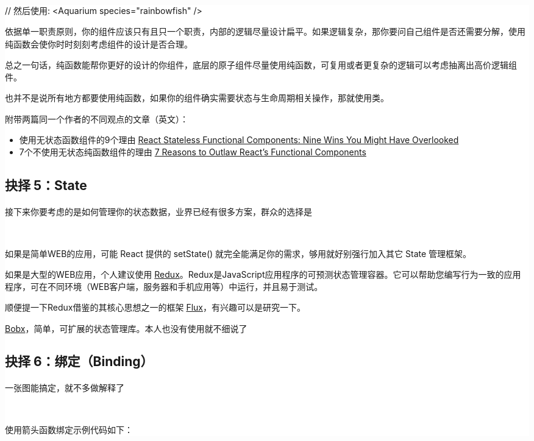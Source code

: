   <span class="hljs-comment">// &#x7136;&#x540E;&#x4F7F;&#x7528;: &lt;Aquarium species=&quot;rainbowfish&quot; /&gt;</span></code></pre><p>&#x4F9D;&#x636E;&#x5355;&#x4E00;&#x804C;&#x8D23;&#x539F;&#x5219;&#xFF0C;&#x4F60;&#x7684;&#x7EC4;&#x4EF6;&#x5E94;&#x8BE5;&#x53EA;&#x6709;&#x4E14;&#x53EA;&#x4E00;&#x4E2A;&#x804C;&#x8D23;&#xFF0C;&#x5185;&#x90E8;&#x7684;&#x903B;&#x8F91;&#x5C3D;&#x91CF;&#x8BBE;&#x8BA1;&#x6241;&#x5E73;&#x3002;&#x5982;&#x679C;&#x903B;&#x8F91;&#x590D;&#x6742;&#xFF0C;&#x90A3;&#x4F60;&#x8981;&#x95EE;&#x81EA;&#x5DF1;&#x7EC4;&#x4EF6;&#x662F;&#x5426;&#x8FD8;&#x9700;&#x8981;&#x5206;&#x89E3;&#xFF0C;&#x4F7F;&#x7528;&#x7EAF;&#x51FD;&#x6570;&#x4F1A;&#x4F7F;&#x4F60;&#x65F6;&#x65F6;&#x523B;&#x523B;&#x8003;&#x8651;&#x7EC4;&#x4EF6;&#x7684;&#x8BBE;&#x8BA1;&#x662F;&#x5426;&#x5408;&#x7406;&#x3002;</p><p>&#x603B;&#x4E4B;&#x4E00;&#x53E5;&#x8BDD;&#xFF0C;&#x7EAF;&#x51FD;&#x6570;&#x80FD;&#x5E2E;&#x4F60;&#x66F4;&#x597D;&#x7684;&#x8BBE;&#x8BA1;&#x7684;&#x4F60;&#x7EC4;&#x4EF6;&#xFF0C;&#x5E95;&#x5C42;&#x7684;&#x539F;&#x5B50;&#x7EC4;&#x4EF6;&#x5C3D;&#x91CF;&#x4F7F;&#x7528;&#x7EAF;&#x51FD;&#x6570;&#xFF0C;&#x53EF;&#x590D;&#x7528;&#x6216;&#x8005;&#x66F4;&#x590D;&#x6742;&#x7684;&#x903B;&#x8F91;&#x53EF;&#x4EE5;&#x8003;&#x8651;&#x62BD;&#x79BB;&#x51FA;&#x9AD8;&#x4EF7;&#x903B;&#x8F91;&#x7EC4;&#x4EF6;&#x3002;</p><p>&#x4E5F;&#x5E76;&#x4E0D;&#x662F;&#x8BF4;&#x6240;&#x6709;&#x5730;&#x65B9;&#x90FD;&#x8981;&#x4F7F;&#x7528;&#x7EAF;&#x51FD;&#x6570;&#xFF0C;&#x5982;&#x679C;&#x4F60;&#x7684;&#x7EC4;&#x4EF6;&#x786E;&#x5B9E;&#x9700;&#x8981;&#x72B6;&#x6001;&#x4E0E;&#x751F;&#x547D;&#x5468;&#x671F;&#x76F8;&#x5173;&#x64CD;&#x4F5C;&#xFF0C;&#x90A3;&#x5C31;&#x4F7F;&#x7528;&#x7C7B;&#x3002;</p><p>&#x9644;&#x5E26;&#x4E24;&#x7BC7;&#x540C;&#x4E00;&#x4E2A;&#x4F5C;&#x8005;&#x7684;&#x4E0D;&#x540C;&#x89C2;&#x70B9;&#x7684;&#x6587;&#x7AE0;&#xFF08;&#x82F1;&#x6587;&#xFF09;&#xFF1A;</p><ul><li>&#x4F7F;&#x7528;&#x65E0;&#x72B6;&#x6001;&#x51FD;&#x6570;&#x7EC4;&#x4EF6;&#x7684;9&#x4E2A;&#x7406;&#x7531; <a href="https://hackernoon.com/react-stateless-functional-components-nine-wins-you-might-have-overlooked-997b0d933dbc" rel="nofollow noreferrer" target="_blank">React Stateless Functional Components: Nine Wins You Might Have Overlooked</a></li><li>7&#x4E2A;&#x4E0D;&#x4F7F;&#x7528;&#x65E0;&#x72B6;&#x6001;&#x7EAF;&#x51FD;&#x6570;&#x7EC4;&#x4EF6;&#x7684;&#x7406;&#x7531; <a href="https://medium.freecodecamp.org/7-reasons-to-outlaw-reacts-functional-components-ff5b5ae09b7c" rel="nofollow noreferrer" target="_blank">7 Reasons to Outlaw React&#x2019;s Functional Components</a></li></ul><h2 id="articleHeader4">&#x6289;&#x62E9; 5&#xFF1A;State</h2><p>&#x63A5;&#x4E0B;&#x6765;&#x4F60;&#x8981;&#x8003;&#x8651;&#x7684;&#x662F;&#x5982;&#x4F55;&#x7BA1;&#x7406;&#x4F60;&#x7684;&#x72B6;&#x6001;&#x6570;&#x636E;&#xFF0C;&#x4E1A;&#x754C;&#x5DF2;&#x7ECF;&#x6709;&#x5F88;&#x591A;&#x65B9;&#x6848;&#xFF0C;&#x7FA4;&#x4F17;&#x7684;&#x9009;&#x62E9;&#x662F;</p><p><span class="img-wrap"><img data-src="/img/remote/1460000011792695?w=1002&amp;h=842" src="https://static.alili.tech/img/remote/1460000011792695?w=1002&amp;h=842" alt="" title="" style="cursor:pointer;display:inline"></span></p><p>&#x5982;&#x679C;&#x662F;&#x7B80;&#x5355;WEB&#x7684;&#x5E94;&#x7528;&#xFF0C;&#x53EF;&#x80FD; React &#x63D0;&#x4F9B;&#x7684; setState() &#x5C31;&#x5B8C;&#x5168;&#x80FD;&#x6EE1;&#x8DB3;&#x4F60;&#x7684;&#x9700;&#x6C42;&#xFF0C;&#x591F;&#x7528;&#x5C31;&#x597D;&#x522B;&#x5F3A;&#x884C;&#x52A0;&#x5165;&#x5176;&#x5B83; State &#x7BA1;&#x7406;&#x6846;&#x67B6;&#x3002;</p><p>&#x5982;&#x679C;&#x662F;&#x5927;&#x578B;&#x7684;WEB&#x5E94;&#x7528;&#xFF0C;&#x4E2A;&#x4EBA;&#x5EFA;&#x8BAE;&#x4F7F;&#x7528; <a href="https://github.com/reactjs/redux" rel="nofollow noreferrer" target="_blank">Redux</a>&#x3002;Redux&#x662F;JavaScript&#x5E94;&#x7528;&#x7A0B;&#x5E8F;&#x7684;&#x53EF;&#x9884;&#x6D4B;&#x72B6;&#x6001;&#x7BA1;&#x7406;&#x5BB9;&#x5668;&#x3002;&#x5B83;&#x53EF;&#x4EE5;&#x5E2E;&#x52A9;&#x60A8;&#x7F16;&#x5199;&#x884C;&#x4E3A;&#x4E00;&#x81F4;&#x7684;&#x5E94;&#x7528;&#x7A0B;&#x5E8F;&#xFF0C;&#x53EF;&#x5728;&#x4E0D;&#x540C;&#x73AF;&#x5883;&#xFF08;WEB&#x5BA2;&#x6237;&#x7AEF;&#xFF0C;&#x670D;&#x52A1;&#x5668;&#x548C;&#x624B;&#x673A;&#x5E94;&#x7528;&#x7B49;&#xFF09;&#x4E2D;&#x8FD0;&#x884C;&#xFF0C;&#x5E76;&#x4E14;&#x6613;&#x4E8E;&#x6D4B;&#x8BD5;&#x3002;</p><p>&#x987A;&#x4FBF;&#x63D0;&#x4E00;&#x4E0B;Redux&#x501F;&#x9274;&#x7684;&#x5176;&#x6838;&#x5FC3;&#x601D;&#x60F3;&#x4E4B;&#x4E00;&#x7684;&#x6846;&#x67B6; <a href="https://github.com/facebook/flux" rel="nofollow noreferrer" target="_blank">Flux</a>&#xFF0C;&#x6709;&#x5174;&#x8DA3;&#x53EF;&#x4EE5;&#x662F;&#x7814;&#x7A76;&#x4E00;&#x4E0B;&#x3002;</p><p><a href="https://github.com/mobxjs/mobx" rel="nofollow noreferrer" target="_blank">Bobx</a>&#xFF0C;&#x7B80;&#x5355;&#xFF0C;&#x53EF;&#x6269;&#x5C55;&#x7684;&#x72B6;&#x6001;&#x7BA1;&#x7406;&#x5E93;&#x3002;&#x672C;&#x4EBA;&#x4E5F;&#x6CA1;&#x6709;&#x4F7F;&#x7528;&#x5C31;&#x4E0D;&#x7EC6;&#x8BF4;&#x4E86;</p><h2 id="articleHeader5">&#x6289;&#x62E9; 6&#xFF1A;&#x7ED1;&#x5B9A;&#xFF08;Binding&#xFF09;</h2><p>&#x4E00;&#x5F20;&#x56FE;&#x80FD;&#x641E;&#x5B9A;&#xFF0C;&#x5C31;&#x4E0D;&#x591A;&#x505A;&#x89E3;&#x91CA;&#x4E86;</p><p><span class="img-wrap"><img data-src="/img/remote/1460000011792696?w=481&amp;h=343" src="https://static.alili.tech/img/remote/1460000011792696?w=481&amp;h=343" alt="" title="" style="cursor:pointer"></span></p><p>&#x4F7F;&#x7528;&#x7BAD;&#x5934;&#x51FD;&#x6570;&#x7ED1;&#x5B9A;&#x793A;&#x4F8B;&#x4EE3;&#x7801;&#x5982;&#x4E0B;&#xFF1A;</p><div class="widget-codetool" style="display:none"><div class="widget-codetool--inner"><span class="selectCode code-tool" data-toggle="tooltip" data-placement="top" title="" data-original-title="&#x5168;&#x9009;"></span> <span type="button" class="copyCode code-tool" data-toggle="tooltip" data-placement="top" data-clipboard-text="  class SayHello extends React.Component {
    constructor(props) {
      super(props);
      this.state = {message: &apos;Hello!&apos;};
    }
